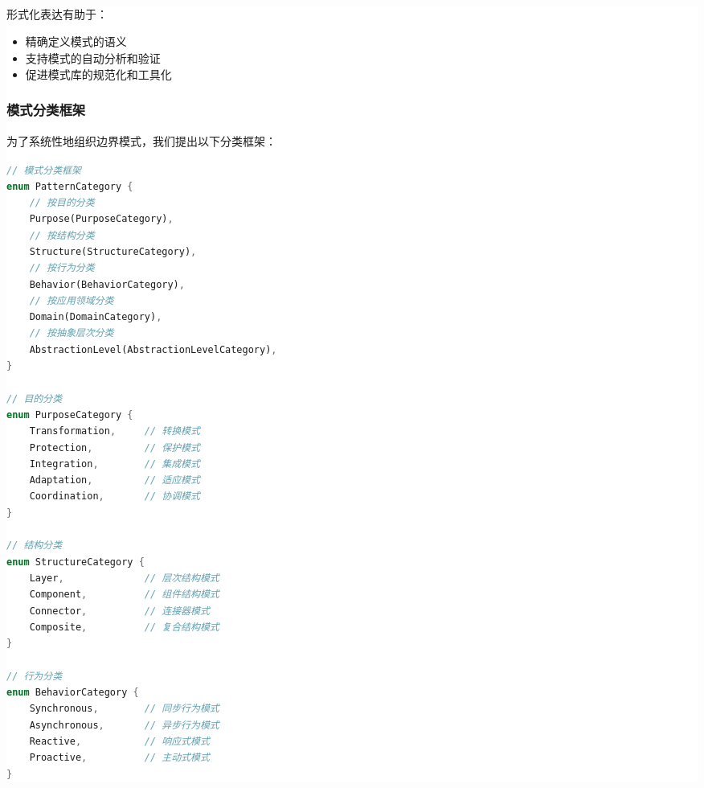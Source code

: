 ```haskell

```

形式化表达有助于：

- 精确定义模式的语义
- 支持模式的自动分析和验证
- 促进模式库的规范化和工具化

### 模式分类框架

为了系统性地组织边界模式，我们提出以下分类框架：

```rust
// 模式分类框架
enum PatternCategory {
    // 按目的分类
    Purpose(PurposeCategory),
    // 按结构分类
    Structure(StructureCategory),
    // 按行为分类
    Behavior(BehaviorCategory),
    // 按应用领域分类
    Domain(DomainCategory),
    // 按抽象层次分类
    AbstractionLevel(AbstractionLevelCategory),
}

// 目的分类
enum PurposeCategory {
    Transformation,     // 转换模式
    Protection,         // 保护模式
    Integration,        // 集成模式
    Adaptation,         // 适应模式
    Coordination,       // 协调模式
}

// 结构分类
enum StructureCategory {
    Layer,              // 层次结构模式
    Component,          // 组件结构模式
    Connector,          // 连接器模式
    Composite,          // 复合结构模式
}

// 行为分类
enum BehaviorCategory {
    Synchronous,        // 同步行为模式
    Asynchronous,       // 异步行为模式
    Reactive,           // 响应式模式
    Proactive,          // 主动式模式
}

```
